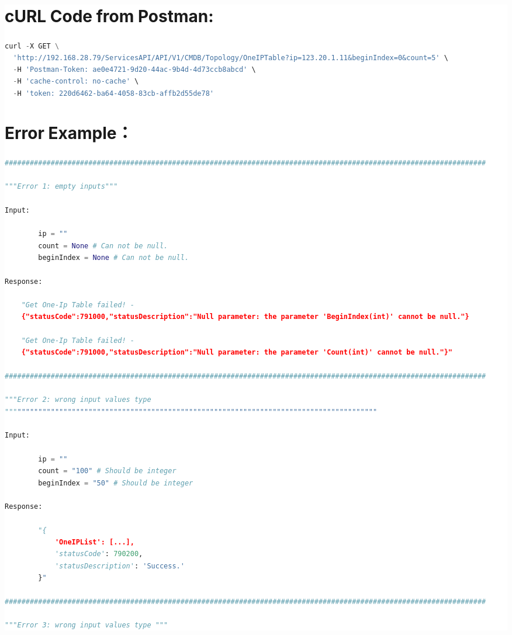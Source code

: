 ```python
```

# cURL Code from Postman:


```python
curl -X GET \
  'http://192.168.28.79/ServicesAPI/API/V1/CMDB/Topology/OneIPTable?ip=123.20.1.11&beginIndex=0&count=5' \
  -H 'Postman-Token: ae0e4721-9d20-44ac-9b4d-4d73ccb8abcd' \
  -H 'cache-control: no-cache' \
  -H 'token: 220d6462-ba64-4058-83cb-affb2d55de78'
```

# Error Example：


```python
###################################################################################################################    

"""Error 1: empty inputs"""

Input:
    
        ip = ""
        count = None # Can not be null.
        beginIndex = None # Can not be null.
          
Response:
    
    "Get One-Ip Table failed! - 
    {"statusCode":791000,"statusDescription":"Null parameter: the parameter 'BeginIndex(int)' cannot be null."}

    "Get One-Ip Table failed! - 
    {"statusCode":791000,"statusDescription":"Null parameter: the parameter 'Count(int)' cannot be null."}"

###################################################################################################################    

"""Error 2: wrong input values type """""""""""""""""""""""""""""""""""""""""""""""""""""""""""""""""""""""""""""""""""""""""

Input:
    
        ip = ""
        count = "100" # Should be integer
        beginIndex = "50" # Should be integer
          
Response:
    
        "{
            'OneIPList': [...], 
            'statusCode': 790200,
            'statusDescription': 'Success.'
        }"  
    
###################################################################################################################    

"""Error 3: wrong input values type """
```